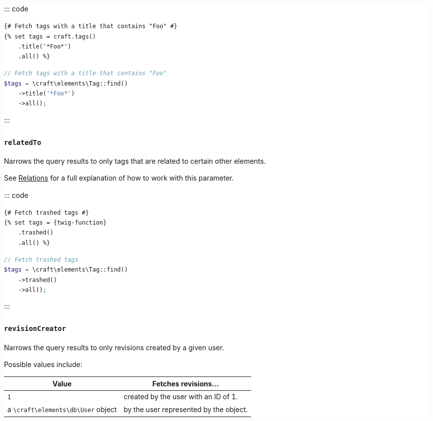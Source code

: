 

::: code
```twig
{# Fetch tags with a title that contains "Foo" #}
{% set tags = craft.tags()
    .title('*Foo*')
    .all() %}
```

```php
// Fetch tags with a title that contains "Foo"
$tags = \craft\elements\Tag::find()
    ->title('*Foo*')
    ->all();
```
:::


### `relatedTo`

Narrows the query results to only tags that are related to certain other elements.



See [Relations](https://docs.craftcms.com/v3/relations.html) for a full explanation of how to work with this parameter.



::: code
```twig
{# Fetch trashed tags #}
{% set tags = {twig-function}
    .trashed()
    .all() %}
```

```php
// Fetch trashed tags
$tags = \craft\elements\Tag::find()
    ->trashed()
    ->all();
```
:::


### `revisionCreator`

Narrows the query results to only revisions created by a given user.



Possible values include:

| Value                                  | Fetches revisions…                     |
| -------------------------------------- | -------------------------------------- |
| `1`                                    | created by the user with an ID of 1.   |
| a `\craft\elements\db\User` object | by the user represented by the object. |

